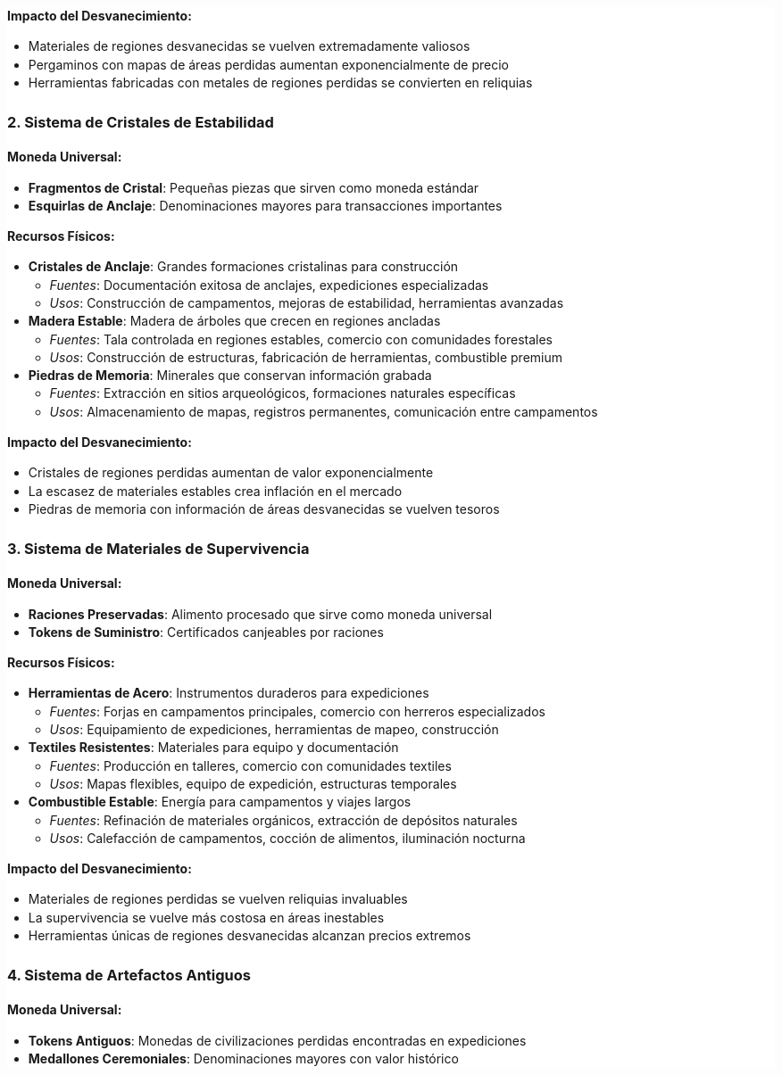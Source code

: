 **Impacto del Desvanecimiento:**
- Materiales de regiones desvanecidas se vuelven extremadamente valiosos
- Pergaminos con mapas de áreas perdidas aumentan exponencialmente de precio
- Herramientas fabricadas con metales de regiones perdidas se convierten en reliquias

### 2. Sistema de Cristales de Estabilidad

**Moneda Universal:**
- **Fragmentos de Cristal**: Pequeñas piezas que sirven como moneda estándar
- **Esquirlas de Anclaje**: Denominaciones mayores para transacciones importantes

**Recursos Físicos:**
- **Cristales de Anclaje**: Grandes formaciones cristalinas para construcción
  - *Fuentes*: Documentación exitosa de anclajes, expediciones especializadas
  - *Usos*: Construcción de campamentos, mejoras de estabilidad, herramientas avanzadas
- **Madera Estable**: Madera de árboles que crecen en regiones ancladas
  - *Fuentes*: Tala controlada en regiones estables, comercio con comunidades forestales
  - *Usos*: Construcción de estructuras, fabricación de herramientas, combustible premium
- **Piedras de Memoria**: Minerales que conservan información grabada
  - *Fuentes*: Extracción en sitios arqueológicos, formaciones naturales específicas
  - *Usos*: Almacenamiento de mapas, registros permanentes, comunicación entre campamentos

**Impacto del Desvanecimiento:**
- Cristales de regiones perdidas aumentan de valor exponencialmente
- La escasez de materiales estables crea inflación en el mercado
- Piedras de memoria con información de áreas desvanecidas se vuelven tesoros

### 3. Sistema de Materiales de Supervivencia

**Moneda Universal:**
- **Raciones Preservadas**: Alimento procesado que sirve como moneda universal
- **Tokens de Suministro**: Certificados canjeables por raciones

**Recursos Físicos:**
- **Herramientas de Acero**: Instrumentos duraderos para expediciones
  - *Fuentes*: Forjas en campamentos principales, comercio con herreros especializados
  - *Usos*: Equipamiento de expediciones, herramientas de mapeo, construcción
- **Textiles Resistentes**: Materiales para equipo y documentación
  - *Fuentes*: Producción en talleres, comercio con comunidades textiles
  - *Usos*: Mapas flexibles, equipo de expedición, estructuras temporales
- **Combustible Estable**: Energía para campamentos y viajes largos
  - *Fuentes*: Refinación de materiales orgánicos, extracción de depósitos naturales
  - *Usos*: Calefacción de campamentos, cocción de alimentos, iluminación nocturna

**Impacto del Desvanecimiento:**
- Materiales de regiones perdidas se vuelven reliquias invaluables
- La supervivencia se vuelve más costosa en áreas inestables
- Herramientas únicas de regiones desvanecidas alcanzan precios extremos

### 4. Sistema de Artefactos Antiguos

**Moneda Universal:**
- **Tokens Antiguos**: Monedas de civilizaciones perdidas encontradas en expediciones
- **Medallones Ceremoniales**: Denominaciones mayores con valor histórico
